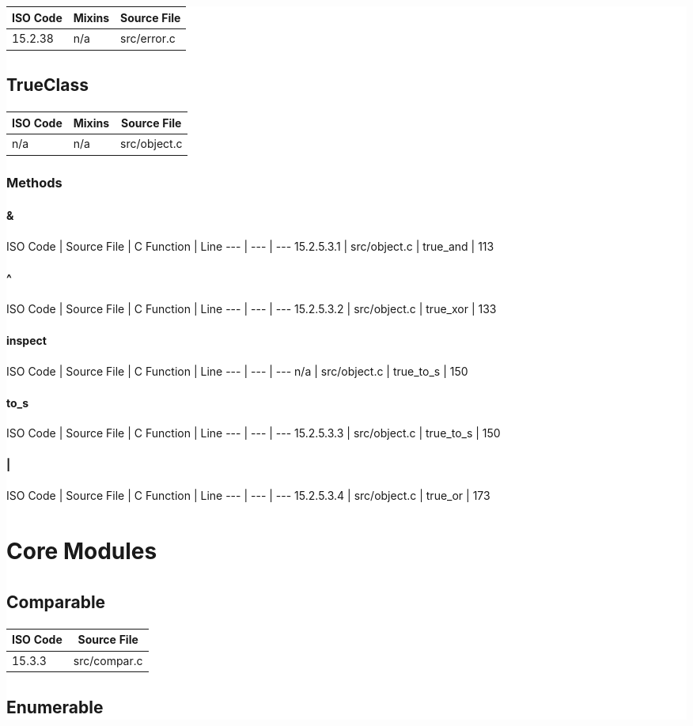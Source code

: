 ISO Code | Mixins | Source File
--- | --- | ---
15.2.38 |  n/a | src/error.c

## TrueClass

ISO Code | Mixins | Source File
--- | --- | ---
n/a |  n/a | src/object.c

### Methods

#### &

ISO Code | Source File | C Function | Line
--- | --- | ---
15.2.5.3.1 | src/object.c | true_and | 113

#### ^

ISO Code | Source File | C Function | Line
--- | --- | ---
15.2.5.3.2 | src/object.c | true_xor | 133

#### inspect

ISO Code | Source File | C Function | Line
--- | --- | ---
n/a | src/object.c | true_to_s | 150

#### to_s

ISO Code | Source File | C Function | Line
--- | --- | ---
15.2.5.3.3 | src/object.c | true_to_s | 150

#### |

ISO Code | Source File | C Function | Line
--- | --- | ---
15.2.5.3.4 | src/object.c | true_or | 173

# Core Modules

## Comparable

ISO Code | Source File
--- | --- 
15.3.3 | src/compar.c

## Enumerable
